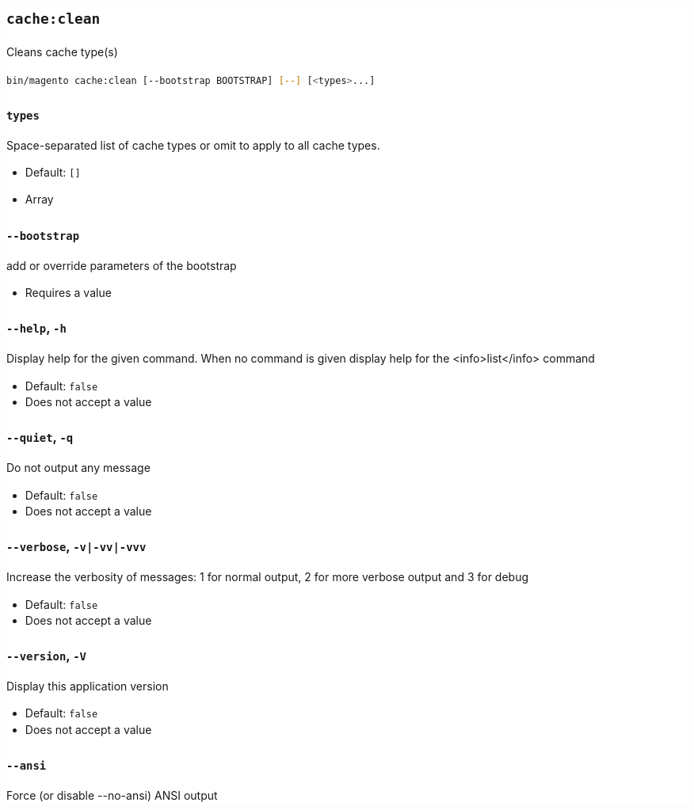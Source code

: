 
## `cache:clean`

Cleans cache type(s)

```bash
bin/magento cache:clean [--bootstrap BOOTSTRAP] [--] [<types>...]
```


### `types`

Space-separated list of cache types or omit to apply to all cache types.
   
-  Default: `[]`
   
-  Array

### `--bootstrap`

add or override parameters of the bootstrap
   
-  Requires a value

### `--help`, `-h`

Display help for the given command. When no command is given display help for the &lt;info&gt;list&lt;/info&gt; command
   
-  Default: `false`
-  Does not accept a value

### `--quiet`, `-q`

Do not output any message
   
-  Default: `false`
-  Does not accept a value

### `--verbose`, `-v|-vv|-vvv`

Increase the verbosity of messages: 1 for normal output, 2 for more verbose output and 3 for debug
   
-  Default: `false`
-  Does not accept a value

### `--version`, `-V`

Display this application version
   
-  Default: `false`
-  Does not accept a value

### `--ansi`

Force (or disable --no-ansi) ANSI output
   